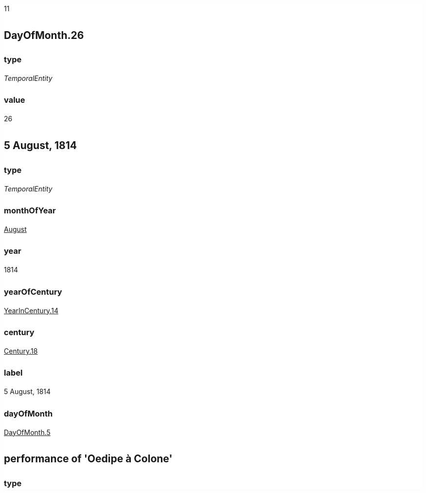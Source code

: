 11

## DayOfMonth.26

### type


*TemporalEntity*

### value


26

## 5 August, 1814

### type


*TemporalEntity*

### monthOfYear


[August](#August)

### year


1814

### yearOfCentury


[YearInCentury.14](#YearInCentury.14)

### century


[Century.18](#Century.18)

### label


5 August, 1814

### dayOfMonth


[DayOfMonth.5](#DayOfMonth.5)

## performance of 'Oedipe à Colone'

### type
